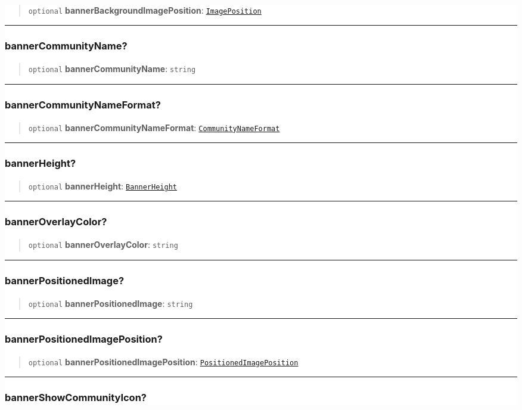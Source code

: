 > `optional` **bannerBackgroundImagePosition**: [`ImagePosition`](ImagePosition.md)

---

<a id="bannercommunityname"></a>

### bannerCommunityName?

> `optional` **bannerCommunityName**: `string`

---

<a id="bannercommunitynameformat"></a>

### bannerCommunityNameFormat?

> `optional` **bannerCommunityNameFormat**: [`CommunityNameFormat`](CommunityNameFormat.md)

---

<a id="bannerheight"></a>

### bannerHeight?

> `optional` **bannerHeight**: [`BannerHeight`](BannerHeight.md)

---

<a id="banneroverlaycolor"></a>

### bannerOverlayColor?

> `optional` **bannerOverlayColor**: `string`

---

<a id="bannerpositionedimage"></a>

### bannerPositionedImage?

> `optional` **bannerPositionedImage**: `string`

---

<a id="bannerpositionedimageposition"></a>

### bannerPositionedImagePosition?

> `optional` **bannerPositionedImagePosition**: [`PositionedImagePosition`](PositionedImagePosition.md)

---

<a id="bannershowcommunityicon"></a>

### bannerShowCommunityIcon?
